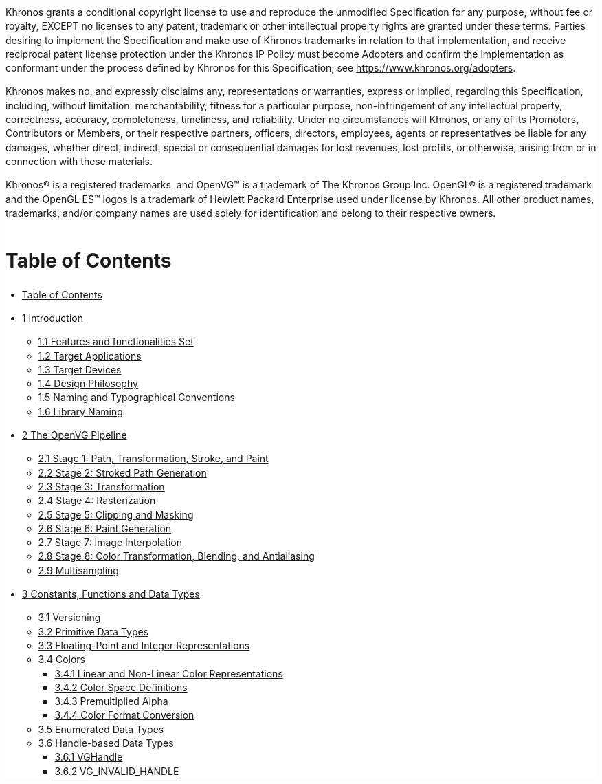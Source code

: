 Khronos grants a conditional copyright license to use and reproduce the
unmodified Specification for any purpose, without fee or royalty, EXCEPT no licenses
to any patent, trademark or other intellectual property rights are granted under these
terms. Parties desiring to implement the Specification and make use of Khronos trademarks
in relation to that implementation, and receive reciprocal patent license protection under
the Khronos IP Policy must become Adopters and confirm the implementation as conformant under
the process defined by Khronos for this Specification; see https://www.khronos.org/adopters.

Khronos makes no, and expressly disclaims any, representations or warranties,
express or implied, regarding this Specification, including, without limitation:
merchantability, fitness for a particular purpose, non-infringement of any
intellectual property, correctness, accuracy, completeness, timeliness, and
reliability. Under no circumstances will Khronos, or any of its Promoters,
Contributors or Members, or their respective partners, officers, directors,
employees, agents or representatives be liable for any damages, whether direct,
indirect, special or consequential damages for lost revenues, lost profits, or
otherwise, arising from or in connection with these materials.

Khronos® is a registered trademarks, and OpenVG™ is a trademark of The Khronos
Group Inc. OpenGL® is a registered trademark and the OpenGL ES™ logos is a trademark of
Hewlett Packard Enterprise used under license by Khronos. All other product names,
trademarks, and/or company names are used solely for identification and belong to
their respective owners.

<div style="page-break-after: always;"> </div>

<a name="table-of-contents"></a>
# Table of Contents

- [Table of Contents](#table-of-contents)


- [1 Introduction](#chapter01)
	- [1.1 Features and functionalities Set](#Feature_Set_and_functionality_Set)
	- [1.2 Target Applications](#Target_Applications)
	- [1.3 Target Devices](#Target_Devices)
	- [1.4 Design Philosophy](#Design_Philosophy)
	- [1.5 Naming and Typographical Conventions](#Naming_and_Typographical_Conventions)
	- [1.6 Library Naming](#Library_Naming)

- [2 The OpenVG Pipeline](#chapter02)
	- [2.1 Stage 1: Path, Transformation, Stroke, and Paint](#Stage_1)
	- [2.2 Stage 2: Stroked Path Generation](#Stage_2)
	- [2.3 Stage 3: Transformation](#Stage_3)
	- [2.4 Stage 4: Rasterization](#Stage_4)
	- [2.5 Stage 5: Clipping and Masking](#Stage_5)
	- [2.6 Stage 6: Paint Generation](#Stage_6)
	- [2.7 Stage 7: Image Interpolation](#Stage_7)
	- [2.8 Stage 8: Color Transformation, Blending, and Antialiasing](#Stage_8)
	- [2.9 Multisampling](#Multisampling)

- [3 Constants, Functions and Data Types](#chapter03)
	- [3.1 Versioning](#Versioning)
	- [3.2 Primitive Data Types](#Primitive_Data_Types)
	- [3.3 Floating-Point and Integer Representations](#Floating-Point_and_Integer_Representations)
	- [3.4 Colors](#Colors)
		- [3.4.1 Linear and Non-Linear Color Representations](#Linear_and_Non-Linear_Color_Representations)
		- [3.4.2 Color Space Definitions](#Color_Space_Definitions)
		- [3.4.3 Premultiplied Alpha](#Premultiplied_Alpha)
		- [3.4.4 Color Format Conversion](#Color_Format_Conversion)
	- [3.5 Enumerated Data Types](#Enumerated_Data_Types)
	- [3.6 Handle-based Data Types](#Handle-based_Data_Types)
		- [3.6.1 VGHandle](#VGHandle)
		- [3.6.2 VG_INVALID_HANDLE](#VG_INVALID_HANDLE)

